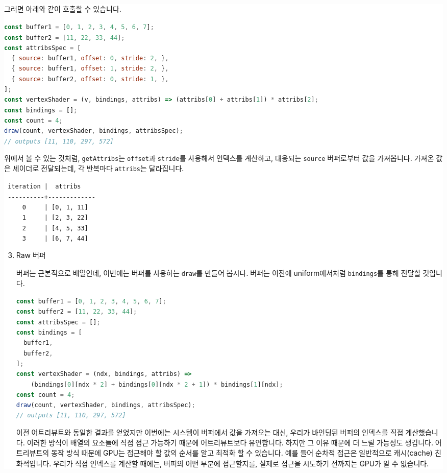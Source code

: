    그러면 아래와 같이 호출할 수 있습니다.

   ```js
   const buffer1 = [0, 1, 2, 3, 4, 5, 6, 7];
   const buffer2 = [11, 22, 33, 44];
   const attribsSpec = [
     { source: buffer1, offset: 0, stride: 2, },
     { source: buffer1, offset: 1, stride: 2, },
     { source: buffer2, offset: 0, stride: 1, },
   ];
   const vertexShader = (v, bindings, attribs) => (attribs[0] + attribs[1]) * attribs[2];
   const bindings = [];
   const count = 4;
   draw(count, vertexShader, bindings, attribsSpec);
   // outputs [11, 110, 297, 572]
   ```

   위에서 볼 수 있는 것처럼, `getAttribs`는 `offset`과 `stride`를 사용해서 인덱스를 계산하고, 대응되는 `source` 버퍼로부터 값을 가져옵니다. 
   가져온 값은 셰이더로 전달되는데, 각 반복마다 `attribs`는 달라집니다.
   
   ```
    iteration |  attribs
    ----------+-------------
        0     | [0, 1, 11]
        1     | [2, 3, 22]
        2     | [4, 5, 33]
        3     | [6, 7, 44]
   ```

3. Raw 버퍼

   버퍼는 근본적으로 배열인데, 이번에는 버퍼를 사용하는 `draw`를 만들어 봅시다. 
   버퍼는 이전에 uniform에서처럼 `bindings`를 통해 전달할 것입니다.
   
   ```js
   const buffer1 = [0, 1, 2, 3, 4, 5, 6, 7];
   const buffer2 = [11, 22, 33, 44];
   const attribsSpec = [];
   const bindings = [
     buffer1,
     buffer2,
   ];
   const vertexShader = (ndx, bindings, attribs) => 
       (bindings[0][ndx * 2] + bindings[0][ndx * 2 + 1]) * bindings[1][ndx];
   const count = 4;
   draw(count, vertexShader, bindings, attribsSpec);
   // outputs [11, 110, 297, 572]
   ```

   이전 어트리뷰트와 동일한 결과를 얻었지만 이번에는 시스템이 버퍼에서 값을 가져오는 대신, 우리가 바인딩된 버퍼의 인덱스를 직접 계산했습니다. 
   이러한 방식이 배열의 요소들에 직접 접근 가능하기 때문에 어트리뷰트보다 유연합니다. 
   하지만 그 이유 때문에 더 느릴 가능성도 생깁니다. 
   어트리뷰트의 동작 방식 때문에 GPU는 접근해야 할 값의 순서를 알고 최적화 할 수 있습니다. 
   예를 들어 순차적 접근은 일반적으로 캐시(cache) 친화적입니다. 
   우리가 직접 인덱스를 계산할 때에는, 버퍼의 어떤 부분에 접근할지를, 실제로 접근을 시도하기 전까지는 GPU가 알 수 없습니다.
